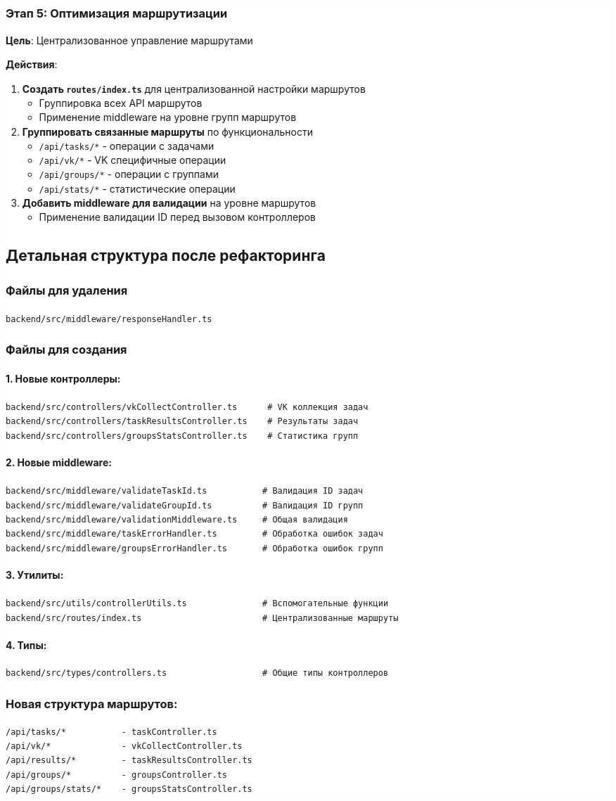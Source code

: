 ### Этап 5: Оптимизация маршрутизации
**Цель**: Централизованное управление маршрутами

**Действия**:
1. **Создать `routes/index.ts`** для централизованной настройки маршрутов
   - Группировка всех API маршрутов
   - Применение middleware на уровне групп маршрутов
2. **Группировать связанные маршруты** по функциональности
   - `/api/tasks/*` - операции с задачами
   - `/api/vk/*` - VK специфичные операции
   - `/api/groups/*` - операции с группами
   - `/api/stats/*` - статистические операции
3. **Добавить middleware для валидации** на уровне маршрутов
   - Применение валидации ID перед вызовом контроллеров

## Детальная структура после рефакторинга

### Файлы для удаления
```
backend/src/middleware/responseHandler.ts
```

### Файлы для создания

#### 1. Новые контроллеры:
```
backend/src/controllers/vkCollectController.ts      # VK коллекция задач
backend/src/controllers/taskResultsController.ts    # Результаты задач
backend/src/controllers/groupsStatsController.ts    # Статистика групп
```

#### 2. Новые middleware:
```
backend/src/middleware/validateTaskId.ts           # Валидация ID задач
backend/src/middleware/validateGroupId.ts          # Валидация ID групп
backend/src/middleware/validationMiddleware.ts     # Общая валидация
backend/src/middleware/taskErrorHandler.ts         # Обработка ошибок задач
backend/src/middleware/groupsErrorHandler.ts       # Обработка ошибок групп
```

#### 3. Утилиты:
```
backend/src/utils/controllerUtils.ts               # Вспомогательные функции
backend/src/routes/index.ts                        # Централизованные маршруты
```

#### 4. Типы:
```
backend/src/types/controllers.ts                   # Общие типы контроллеров
```

### Новая структура маршрутов:
```
/api/tasks/*           - taskController.ts
/api/vk/*              - vkCollectController.ts
/api/results/*         - taskResultsController.ts
/api/groups/*          - groupsController.ts
/api/groups/stats/*    - groupsStatsController.ts
```

